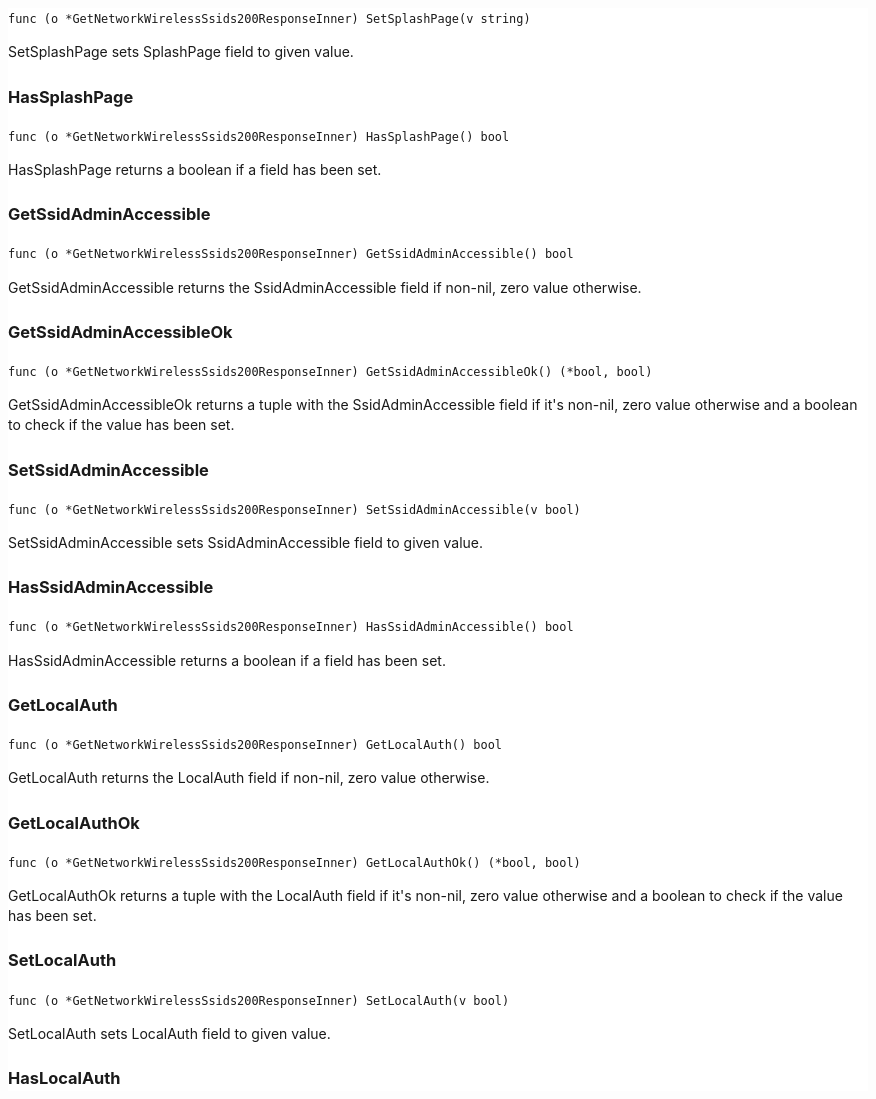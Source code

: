 `func (o *GetNetworkWirelessSsids200ResponseInner) SetSplashPage(v string)`

SetSplashPage sets SplashPage field to given value.

### HasSplashPage

`func (o *GetNetworkWirelessSsids200ResponseInner) HasSplashPage() bool`

HasSplashPage returns a boolean if a field has been set.

### GetSsidAdminAccessible

`func (o *GetNetworkWirelessSsids200ResponseInner) GetSsidAdminAccessible() bool`

GetSsidAdminAccessible returns the SsidAdminAccessible field if non-nil, zero value otherwise.

### GetSsidAdminAccessibleOk

`func (o *GetNetworkWirelessSsids200ResponseInner) GetSsidAdminAccessibleOk() (*bool, bool)`

GetSsidAdminAccessibleOk returns a tuple with the SsidAdminAccessible field if it's non-nil, zero value otherwise
and a boolean to check if the value has been set.

### SetSsidAdminAccessible

`func (o *GetNetworkWirelessSsids200ResponseInner) SetSsidAdminAccessible(v bool)`

SetSsidAdminAccessible sets SsidAdminAccessible field to given value.

### HasSsidAdminAccessible

`func (o *GetNetworkWirelessSsids200ResponseInner) HasSsidAdminAccessible() bool`

HasSsidAdminAccessible returns a boolean if a field has been set.

### GetLocalAuth

`func (o *GetNetworkWirelessSsids200ResponseInner) GetLocalAuth() bool`

GetLocalAuth returns the LocalAuth field if non-nil, zero value otherwise.

### GetLocalAuthOk

`func (o *GetNetworkWirelessSsids200ResponseInner) GetLocalAuthOk() (*bool, bool)`

GetLocalAuthOk returns a tuple with the LocalAuth field if it's non-nil, zero value otherwise
and a boolean to check if the value has been set.

### SetLocalAuth

`func (o *GetNetworkWirelessSsids200ResponseInner) SetLocalAuth(v bool)`

SetLocalAuth sets LocalAuth field to given value.

### HasLocalAuth
